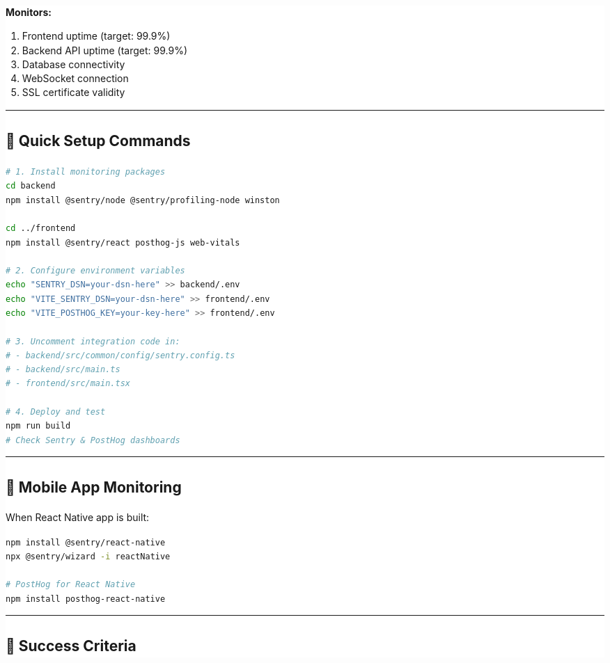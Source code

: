 **Monitors:**
1. Frontend uptime (target: 99.9%)
2. Backend API uptime (target: 99.9%)
3. Database connectivity
4. WebSocket connection
5. SSL certificate validity

---

## 🔧 Quick Setup Commands

```bash
# 1. Install monitoring packages
cd backend
npm install @sentry/node @sentry/profiling-node winston

cd ../frontend
npm install @sentry/react posthog-js web-vitals

# 2. Configure environment variables
echo "SENTRY_DSN=your-dsn-here" >> backend/.env
echo "VITE_SENTRY_DSN=your-dsn-here" >> frontend/.env
echo "VITE_POSTHOG_KEY=your-key-here" >> frontend/.env

# 3. Uncomment integration code in:
# - backend/src/common/config/sentry.config.ts
# - backend/src/main.ts
# - frontend/src/main.tsx

# 4. Deploy and test
npm run build
# Check Sentry & PostHog dashboards
```

---

## 📱 Mobile App Monitoring

When React Native app is built:

```bash
npm install @sentry/react-native
npx @sentry/wizard -i reactNative

# PostHog for React Native
npm install posthog-react-native
```

---

## 🎯 Success Criteria
